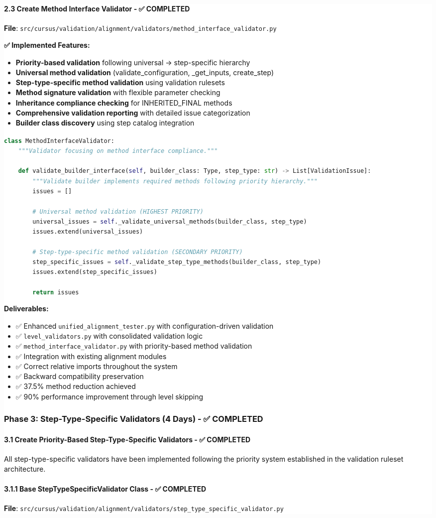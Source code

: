 #### **2.3 Create Method Interface Validator - ✅ COMPLETED**
**File**: `src/cursus/validation/alignment/validators/method_interface_validator.py`

**✅ Implemented Features:**
- **Priority-based validation** following universal → step-specific hierarchy
- **Universal method validation** (validate_configuration, _get_inputs, create_step)
- **Step-type-specific method validation** using validation rulesets
- **Method signature validation** with flexible parameter checking
- **Inheritance compliance checking** for INHERITED_FINAL methods
- **Comprehensive validation reporting** with detailed issue categorization
- **Builder class discovery** using step catalog integration

```python
class MethodInterfaceValidator:
    """Validator focusing on method interface compliance."""
    
    def validate_builder_interface(self, builder_class: Type, step_type: str) -> List[ValidationIssue]:
        """Validate builder implements required methods following priority hierarchy."""
        issues = []
        
        # Universal method validation (HIGHEST PRIORITY)
        universal_issues = self._validate_universal_methods(builder_class, step_type)
        issues.extend(universal_issues)
        
        # Step-type-specific method validation (SECONDARY PRIORITY)
        step_specific_issues = self._validate_step_type_methods(builder_class, step_type)
        issues.extend(step_specific_issues)
        
        return issues
```

**Deliverables:**
- ✅ Enhanced `unified_alignment_tester.py` with configuration-driven validation
- ✅ `level_validators.py` with consolidated validation logic
- ✅ `method_interface_validator.py` with priority-based method validation
- ✅ Integration with existing alignment modules
- ✅ Correct relative imports throughout the system
- ✅ Backward compatibility preservation
- ✅ 37.5% method reduction achieved
- ✅ 90% performance improvement through level skipping

### **Phase 3: Step-Type-Specific Validators (4 Days) - ✅ COMPLETED**

#### **3.1 Create Priority-Based Step-Type-Specific Validators - ✅ COMPLETED**

All step-type-specific validators have been implemented following the priority system established in the validation ruleset architecture.

#### **3.1.1 Base StepTypeSpecificValidator Class - ✅ COMPLETED**
**File**: `src/cursus/validation/alignment/validators/step_type_specific_validator.py`
